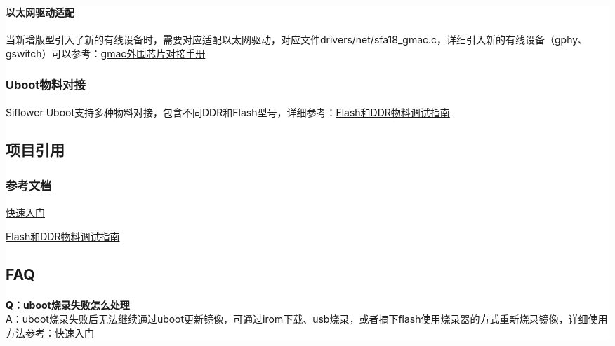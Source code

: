 #### 以太网驱动适配

当新增版型引入了新的有线设备时，需要对应适配以太网驱动，对应文件drivers/net/sfa18_gmac.c，详细引入新的有线设备（gphy、gswitch）可以参考：[gmac外围芯片对接手册](https://siflower.github.io/2020/09/11/new_switch_import_guide/)


### Uboot物料对接

Siflower Uboot支持多种物料对接，包含不同DDR和Flash型号，详细参考：[Flash和DDR物料调试指南](https://siflower.github.io/2020/09/03/ddr_flash/)


## 项目引用

### 参考文档

[快速入门](https://siflower.github.io/2020/08/05/quick_start/)

[Flash和DDR物料调试指南](https://siflower.github.io/2020/09/03/ddr_flash/)


## FAQ

**Q：uboot烧录失败怎么处理**  
A：uboot烧录失败后无法继续通过uboot更新镜像，可通过irom下载、usb烧录，或者摘下flash使用烧录器的方式重新烧录镜像，详细使用方法参考：[快速入门](https://siflower.github.io/2020/08/05/quick_start/)